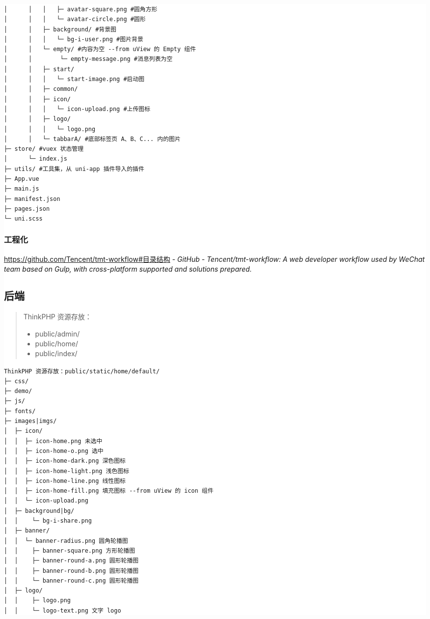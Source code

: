 ```text
│      │   │   ├─ avatar-square.png #圆角方形
│      │   │   └─ avatar-circle.png #圆形
│      │   ├─ background/ #背景图
│      │   │   └─ bg-i-user.png #图片背景
│      │   └─ empty/ #内容为空 --from uView 的 Empty 组件
│      │	    └─ empty-message.png #消息列表为空
│      │   ├─ start/
│      │   │   └─ start-image.png #启动图
│      │   ├─ common/
│      │   ├─ icon/
│      │   │   └─ icon-upload.png #上传图标
│      │   ├─ logo/
│      │   │   └─ logo.png
│      │   └─ tabbarA/ #底部标签页 A、B、C... 内的图片
├─ store/ #vuex 状态管理
│      └─ index.js
├─ utils/ #工具集，从 uni-app 插件导入的插件
├─ App.vue
├─ main.js
├─ manifest.json
├─ pages.json
└─ uni.scss
```


### 工程化

https://github.com/Tencent/tmt-workflow#目录结构 - *GitHub - Tencent/tmt-workflow: A web developer workflow used by WeChat team based on Gulp, with cross-platform supported and solutions prepared.*


## 后端

> ThinkPHP 资源存放：
> - public/admin/
> - public/home/
> - public/index/

```tree
ThinkPHP 资源存放：public/static/home/default/
├─ css/
├─ demo/
├─ js/
├─ fonts/
├─ images|imgs/
│  ├─ icon/
│  │  ├─ icon-home.png 未选中
│  │  ├─ icon-home-o.png 选中
│  │  ├─ icon-home-dark.png 深色图标
│  │  ├─ icon-home-light.png 浅色图标
│  │  ├─ icon-home-line.png 线性图标
│  │  ├─ icon-home-fill.png 填充图标 --from uView 的 icon 组件
│  │  └─ icon-upload.png
│  ├─ background|bg/
│  │ 	└─ bg-i-share.png
│  ├─ banner/
│  │  └─ banner-radius.png 圆角轮播图
│  │ 	├─ banner-square.png 方形轮播图
│  │ 	├─ banner-round-a.png 圆形轮播图
│  │ 	├─ banner-round-b.png 圆形轮播图
│  │ 	└─ banner-round-c.png 圆形轮播图
│  ├─ logo/
│  │ 	├─ logo.png
│  │ 	└─ logo-text.png 文字 logo
```